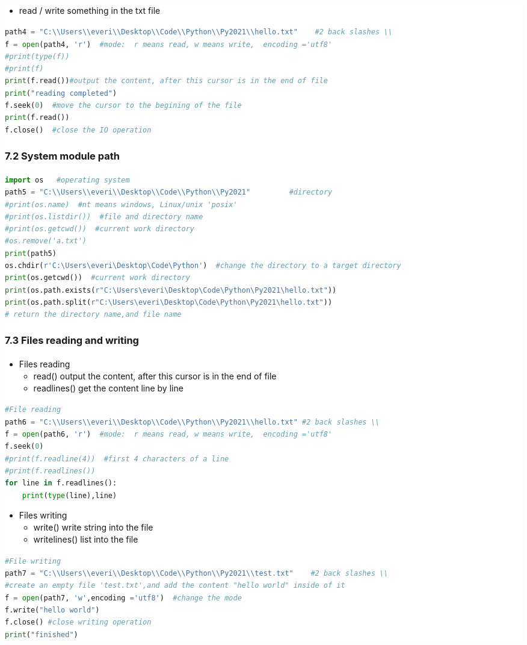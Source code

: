 - read / write something in the txt file

```python
path4 = "C:\\Users\\everi\\Desktop\\Code\\Python\\Py2021\\hello.txt"    #2 back slashes \\
f = open(path4, 'r')  #mode:  r means read, w means write,  encoding ='utf8'
#print(type(f))
#print(f)
print(f.read())#output the content, after this cursor is in the end of file 
print("reading completed")
f.seek(0)  #move the cursor to the begining of the file
print(f.read())
f.close()  #close the IO operation
```



### 7.2 System module path 

```python
import os   #operating system
path5 = "C:\\Users\\everi\\Desktop\\Code\\Python\\Py2021"         #directory 
#print(os.name)  #nt means windows, Linux/unix 'posix'
#print(os.listdir())  #file and directory name
#print(os.getcwd())  #current work directory
#os.remove('a.txt')
print(path5)
os.chdir(r'C:\Users\everi\Desktop\Code\Python')  #change the directory to a target directory
print(os.getcwd())  #current work directory
print(os.path.exists(r"C:\Users\everi\Desktop\Code\Python\Py2021\hello.txt")) 
print(os.path.split(r"C:\Users\everi\Desktop\Code\Python\Py2021\hello.txt"))
# return the directory name,and file name
```

### 7.3 Files reading and writing 

-  Files reading
   -  read()  output the content, after this cursor is in the end of file
   -  readlines()  get the content line by line

```python
#File reading 
path6 = "C:\\Users\\everi\\Desktop\\Code\\Python\\Py2021\\hello.txt" #2 back slashes \\
f = open(path6, 'r')  #mode:  r means read, w means write,  encoding ='utf8'
f.seek(0)
#print(f.readline(4))  #first 4 characters of a line
#print(f.readlines())
for line in f.readlines():
    print(type(line),line)
```

-  Files writing 
   -  write()  write string into the file
   -  writelines()  list into the file 

```python
#File writing 
path7 = "C:\\Users\\everi\\Desktop\\Code\\Python\\Py2021\\test.txt"    #2 back slashes \\
#create an empty file 'test.txt',and add the content "hello world" inside of it
f = open(path7, 'w',encoding ='utf8')  #change the mode
f.write("hello world")
f.close() #close writing operation
print("finished")
```
